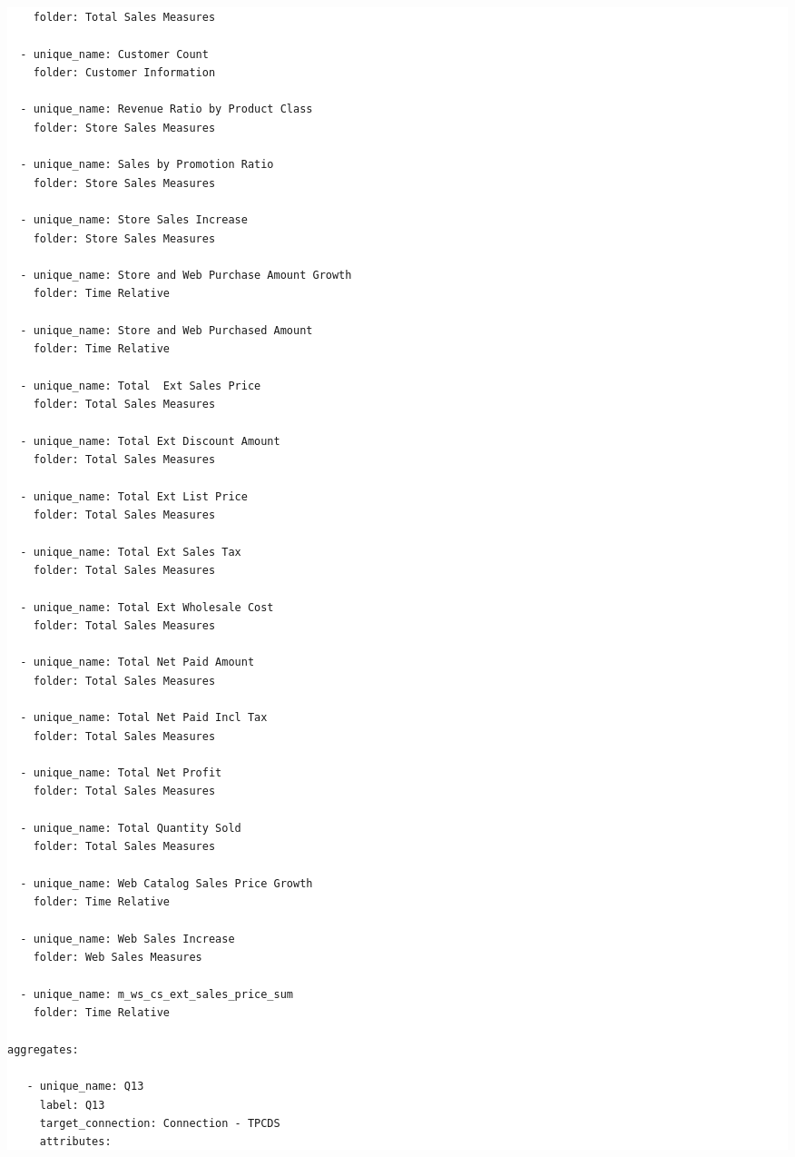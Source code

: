 ```
    folder: Total Sales Measures

  - unique_name: Customer Count
    folder: Customer Information

  - unique_name: Revenue Ratio by Product Class
    folder: Store Sales Measures

  - unique_name: Sales by Promotion Ratio
    folder: Store Sales Measures

  - unique_name: Store Sales Increase
    folder: Store Sales Measures

  - unique_name: Store and Web Purchase Amount Growth
    folder: Time Relative

  - unique_name: Store and Web Purchased Amount
    folder: Time Relative

  - unique_name: Total  Ext Sales Price
    folder: Total Sales Measures

  - unique_name: Total Ext Discount Amount
    folder: Total Sales Measures

  - unique_name: Total Ext List Price
    folder: Total Sales Measures

  - unique_name: Total Ext Sales Tax
    folder: Total Sales Measures

  - unique_name: Total Ext Wholesale Cost
    folder: Total Sales Measures

  - unique_name: Total Net Paid Amount
    folder: Total Sales Measures

  - unique_name: Total Net Paid Incl Tax
    folder: Total Sales Measures

  - unique_name: Total Net Profit
    folder: Total Sales Measures

  - unique_name: Total Quantity Sold
    folder: Total Sales Measures

  - unique_name: Web Catalog Sales Price Growth
    folder: Time Relative

  - unique_name: Web Sales Increase
    folder: Web Sales Measures

  - unique_name: m_ws_cs_ext_sales_price_sum
    folder: Time Relative

aggregates:

   - unique_name: Q13
     label: Q13
     target_connection: Connection - TPCDS
     attributes:

```